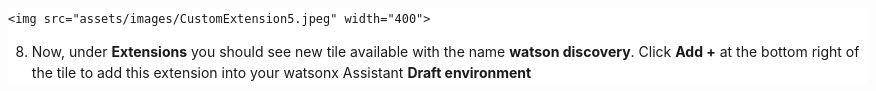     <img src="assets/images/CustomExtension5.jpeg" width="400">

8. Now, under **Extensions** you should see new tile available with the name **watson discovery**. Click **Add +** at the bottom right of the tile to add this extension into your watsonx Assistant **Draft environment**
